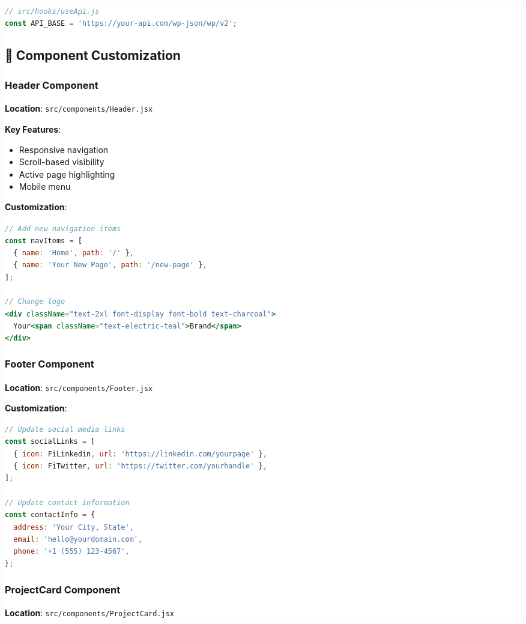 ```javascript
// src/hooks/useApi.js
const API_BASE = 'https://your-api.com/wp-json/wp/v2';
```

## 🔧 Component Customization

### Header Component

**Location**: `src/components/Header.jsx`

**Key Features**:
- Responsive navigation
- Scroll-based visibility
- Active page highlighting
- Mobile menu

**Customization**:
```jsx
// Add new navigation items
const navItems = [
  { name: 'Home', path: '/' },
  { name: 'Your New Page', path: '/new-page' },
];

// Change logo
<div className="text-2xl font-display font-bold text-charcoal">
  Your<span className="text-electric-teal">Brand</span>
</div>
```

### Footer Component

**Location**: `src/components/Footer.jsx`

**Customization**:
```jsx
// Update social media links
const socialLinks = [
  { icon: FiLinkedin, url: 'https://linkedin.com/yourpage' },
  { icon: FiTwitter, url: 'https://twitter.com/yourhandle' },
];

// Update contact information
const contactInfo = {
  address: 'Your City, State',
  email: 'hello@yourdomain.com',
  phone: '+1 (555) 123-4567',
};
```

### ProjectCard Component

**Location**: `src/components/ProjectCard.jsx`
